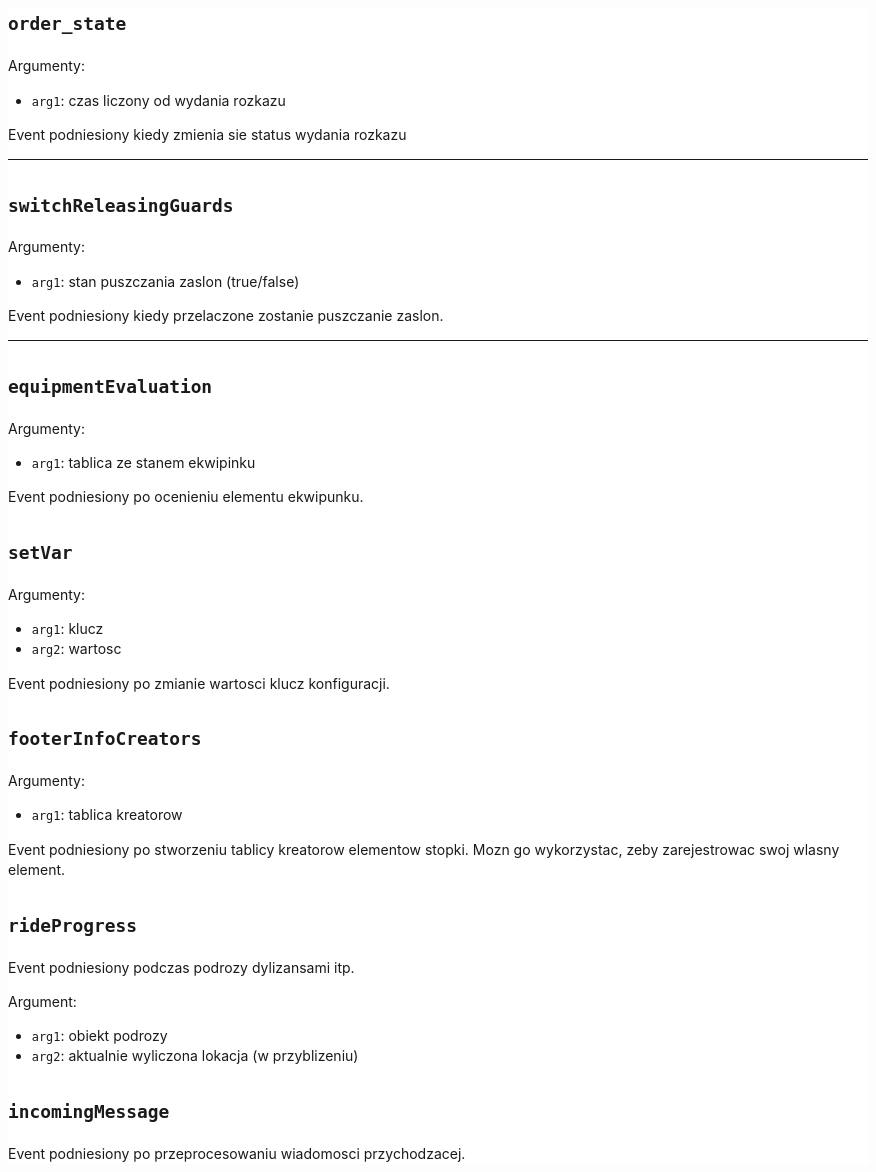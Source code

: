 ## `order_state`

Argumenty:
  * `arg1`: czas liczony od wydania rozkazu

Event podniesiony kiedy zmienia sie status wydania rozkazu

---

## `switchReleasingGuards`

Argumenty:
  * `arg1`: stan puszczania zaslon (true/false)

Event podniesiony kiedy przelaczone zostanie puszczanie zaslon.

---

## `equipmentEvaluation`

Argumenty:
  * `arg1`: tablica ze stanem ekwipinku

Event podniesiony po ocenieniu elementu ekwipunku.

## `setVar`

Argumenty:
  * `arg1`: klucz
  * `arg2`: wartosc

Event podniesiony po zmianie wartosci klucz konfiguracji.

## `footerInfoCreators`

Argumenty:
  * `arg1`: tablica kreatorow

Event podniesiony po stworzeniu tablicy kreatorow elementow stopki.
Mozn go wykorzystac, zeby zarejestrowac swoj wlasny element.

## `rideProgress`

Event podniesiony podczas podrozy dylizansami itp.

Argument:
  * `arg1`: obiekt podrozy
  * `arg2`: aktualnie wyliczona lokacja (w przyblizeniu)

## `incomingMessage`

Event podniesiony po przeprocesowaniu wiadomosci przychodzacej.
